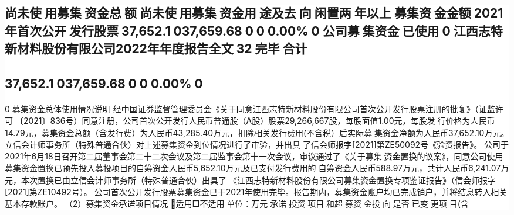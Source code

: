 尚未使
用募集
资金总
额
尚未使
用募集
资金用
途及去
向
闲置两
年以上
募集资
金金额
2021年首次公开
发行股票
37,652.1
037,659.68
0
0
0.00%
0
公司募
集资金
已使用
0
江西志特新材料股份有限公司2022年年度报告全文
32
完毕
合计
--
37,652.1
037,659.68
0
0
0.00%
0
--
0
募集资金总体使用情况说明
经中国证券监督管理委员会《关于同意江西志特新材料股份有限公司首次公开发行股票注册的批复》（证监许可
〔2021〕836号）同意注册，公司首次公开发行人民币普通股（A股）股票29,266,667股，每股面值1.00元，每股发
行价格为人民币14.79元，募集资金总额（含发行费）为人民币43,285.40万元，扣除相关发行费用(不含税）后实际募
集资金净额为人民币37,652.10万元。立信会计师事务所（特殊普通合伙）对上述募集资金到位情况进行了审验，并出具
了信会师报字[2021]第ZE50092号《验资报告》。
公司于2021年6月18日召开第二届董事会第二十二次会议及第二届监事会第十一次会议，审议通过了《关于募集
资金置换的议案》，同意公司使用募集资金置换已预先投入募投项目的自筹资金人民币5,652.10万元及已支付发行费用的
自筹资金人民币588.97万元，共计人民币6,241.07万元，本次置换已由立信会计师事务所（特殊普通合伙）出具了
《江西志特新材料股份有限公司募集资金置换专项鉴证报告》（信会师报字[2021]第ZE10492号）。
公司首次公开发行股票募集资金已于2021年使用完毕。报告期内，募集资金账户均已完成销户，并将结息转入相关
基本存款账户。
（2）募集资金承诺项目情况
适用□不适用
单位：万元
承诺
投资
项目
和超
募资
金投
向
是否
已变
更项
目(含
